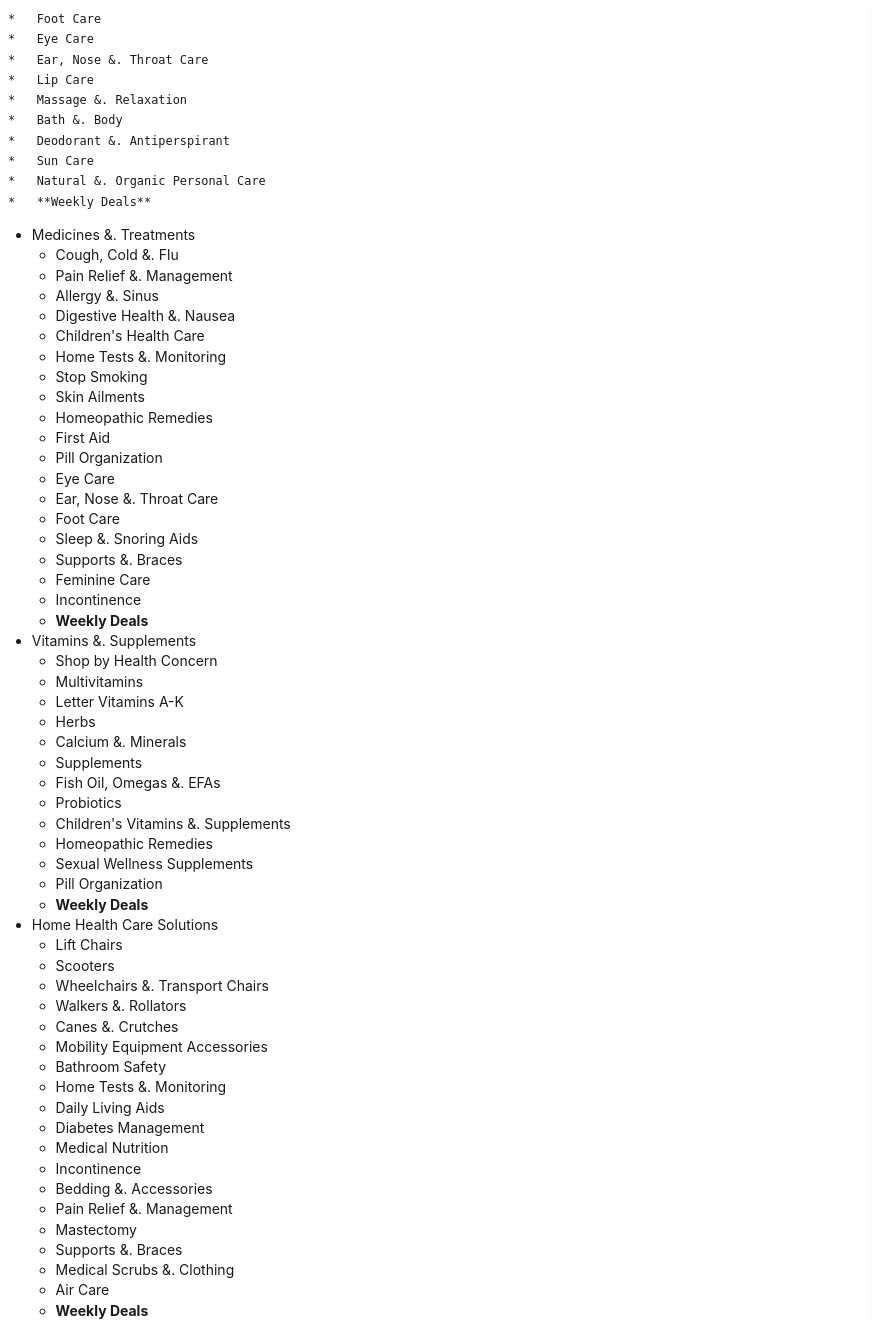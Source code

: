     *   Foot Care
    *   Eye Care
    *   Ear, Nose &. Throat Care
    *   Lip Care
    *   Massage &. Relaxation
    *   Bath &. Body
    *   Deodorant &. Antiperspirant
    *   Sun Care
    *   Natural &. Organic Personal Care
    *   **Weekly Deals**
*   Medicines &. Treatments
    *   Cough, Cold &. Flu
    *   Pain Relief &. Management
    *   Allergy &. Sinus
    *   Digestive Health &. Nausea
    *   Children's Health Care
    *   Home Tests &. Monitoring
    *   Stop Smoking
    *   Skin Ailments
    *   Homeopathic Remedies
    *   First Aid
    *   Pill Organization
    *   Eye Care
    *   Ear, Nose &. Throat Care
    *   Foot Care
    *   Sleep &. Snoring Aids
    *   Supports &. Braces
    *   Feminine Care
    *   Incontinence
    *   **Weekly Deals**
*   Vitamins &. Supplements
    *   Shop by Health Concern
    *   Multivitamins
    *   Letter Vitamins A-K
    *   Herbs
    *   Calcium &. Minerals
    *   Supplements
    *   Fish Oil, Omegas &. EFAs
    *   Probiotics
    *   Children's Vitamins &. Supplements
    *   Homeopathic Remedies
    *   Sexual Wellness Supplements
    *   Pill Organization
    *   **Weekly Deals**
*   Home Health Care Solutions
    *   Lift Chairs
    *   Scooters
    *   Wheelchairs &. Transport Chairs
    *   Walkers &. Rollators
    *   Canes &. Crutches
    *   Mobility Equipment Accessories
    *   Bathroom Safety
    *   Home Tests &. Monitoring
    *   Daily Living Aids
    *   Diabetes Management
    *   Medical Nutrition
    *   Incontinence
    *   Bedding &. Accessories
    *   Pain Relief &. Management
    *   Mastectomy
    *   Supports &. Braces
    *   Medical Scrubs &. Clothing
    *   Air Care
    *   **Weekly Deals**